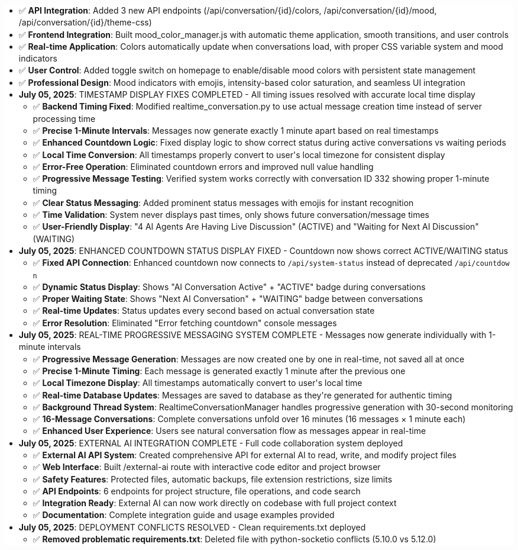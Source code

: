   - ✅ **API Integration**: Added 3 new API endpoints (/api/conversation/{id}/colors, /api/conversation/{id}/mood, /api/conversation/{id}/theme-css)
  - ✅ **Frontend Integration**: Built mood_color_manager.js with automatic theme application, smooth transitions, and user controls
  - ✅ **Real-time Application**: Colors automatically update when conversations load, with proper CSS variable system and mood indicators
  - ✅ **User Control**: Added toggle switch on homepage to enable/disable mood colors with persistent state management
  - ✅ **Professional Design**: Mood indicators with emojis, intensity-based color saturation, and seamless UI integration
- **July 05, 2025**: TIMESTAMP DISPLAY FIXES COMPLETED - All timing issues resolved with accurate local time display
  - ✅ **Backend Timing Fixed**: Modified realtime_conversation.py to use actual message creation time instead of server processing time
  - ✅ **Precise 1-Minute Intervals**: Messages now generate exactly 1 minute apart based on real timestamps
  - ✅ **Enhanced Countdown Logic**: Fixed display logic to show correct status during active conversations vs waiting periods
  - ✅ **Local Time Conversion**: All timestamps properly convert to user's local timezone for consistent display
  - ✅ **Error-Free Operation**: Eliminated countdown errors and improved null value handling
  - ✅ **Progressive Message Testing**: Verified system works correctly with conversation ID 332 showing proper 1-minute timing
  - ✅ **Clear Status Messaging**: Added prominent status messages with emojis for instant recognition
  - ✅ **Time Validation**: System never displays past times, only shows future conversation/message times
  - ✅ **User-Friendly Display**: "4 AI Agents Are Having Live Discussion" (ACTIVE) and "Waiting for Next AI Discussion" (WAITING)
- **July 05, 2025**: ENHANCED COUNTDOWN STATUS DISPLAY FIXED - Countdown now shows correct ACTIVE/WAITING status
  - ✅ **Fixed API Connection**: Enhanced countdown now connects to `/api/system-status` instead of deprecated `/api/countdown`
  - ✅ **Dynamic Status Display**: Shows "AI Conversation Active" + "ACTIVE" badge during conversations
  - ✅ **Proper Waiting State**: Shows "Next AI Conversation" + "WAITING" badge between conversations
  - ✅ **Real-time Updates**: Status updates every second based on actual conversation state
  - ✅ **Error Resolution**: Eliminated "Error fetching countdown" console messages
- **July 05, 2025**: REAL-TIME PROGRESSIVE MESSAGING SYSTEM COMPLETE - Messages now generate individually with 1-minute intervals
  - ✅ **Progressive Message Generation**: Messages are now created one by one in real-time, not saved all at once
  - ✅ **Precise 1-Minute Timing**: Each message is generated exactly 1 minute after the previous one
  - ✅ **Local Timezone Display**: All timestamps automatically convert to user's local time
  - ✅ **Real-time Database Updates**: Messages are saved to database as they're generated for authentic timing
  - ✅ **Background Thread System**: RealtimeConversationManager handles progressive generation with 30-second monitoring
  - ✅ **16-Message Conversations**: Complete conversations unfold over 16 minutes (16 messages × 1 minute each)
  - ✅ **Enhanced User Experience**: Users see natural conversation flow as messages appear in real-time
- **July 05, 2025**: EXTERNAL AI INTEGRATION COMPLETE - Full code collaboration system deployed
  - ✅ **External AI API System**: Created comprehensive API for external AI to read, write, and modify project files
  - ✅ **Web Interface**: Built /external-ai route with interactive code editor and project browser
  - ✅ **Safety Features**: Protected files, automatic backups, file extension restrictions, size limits
  - ✅ **API Endpoints**: 6 endpoints for project structure, file operations, and code search
  - ✅ **Integration Ready**: External AI can now work directly on codebase with full project context
  - ✅ **Documentation**: Complete integration guide and usage examples provided
- **July 05, 2025**: DEPLOYMENT CONFLICTS RESOLVED - Clean requirements.txt deployed
  - ✅ **Removed problematic requirements.txt**: Deleted file with python-socketio conflicts (5.10.0 vs 5.12.0)